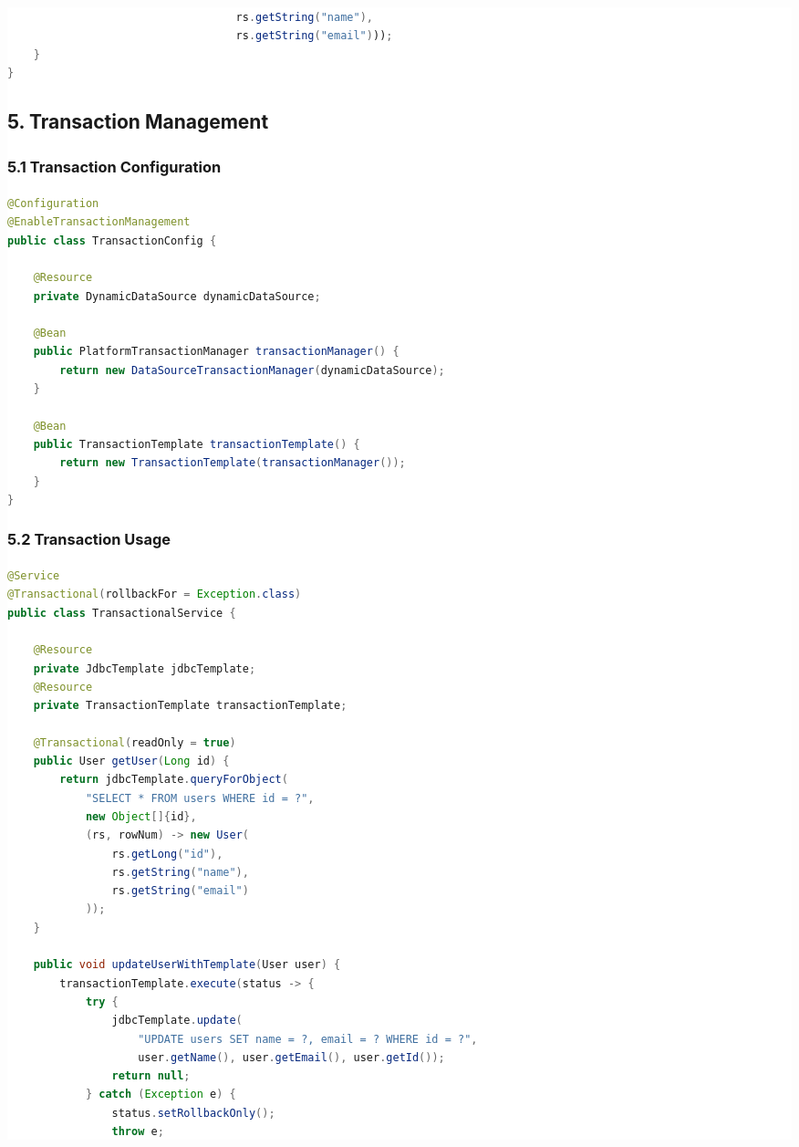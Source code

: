 ```java
                                   rs.getString("name"),
                                   rs.getString("email")));
    }
}
```

## 5. Transaction Management

### 5.1 Transaction Configuration
```java
@Configuration
@EnableTransactionManagement
public class TransactionConfig {
    
    @Resource
    private DynamicDataSource dynamicDataSource;
    
    @Bean
    public PlatformTransactionManager transactionManager() {
        return new DataSourceTransactionManager(dynamicDataSource);
    }
    
    @Bean
    public TransactionTemplate transactionTemplate() {
        return new TransactionTemplate(transactionManager());
    }
}
```

### 5.2 Transaction Usage
```java
@Service
@Transactional(rollbackFor = Exception.class)
public class TransactionalService {
    
    @Resource
    private JdbcTemplate jdbcTemplate;
    @Resource
    private TransactionTemplate transactionTemplate;
    
    @Transactional(readOnly = true)
    public User getUser(Long id) {
        return jdbcTemplate.queryForObject(
            "SELECT * FROM users WHERE id = ?",
            new Object[]{id},
            (rs, rowNum) -> new User(
                rs.getLong("id"),
                rs.getString("name"),
                rs.getString("email")
            ));
    }
    
    public void updateUserWithTemplate(User user) {
        transactionTemplate.execute(status -> {
            try {
                jdbcTemplate.update(
                    "UPDATE users SET name = ?, email = ? WHERE id = ?",
                    user.getName(), user.getEmail(), user.getId());
                return null;
            } catch (Exception e) {
                status.setRollbackOnly();
                throw e;
```